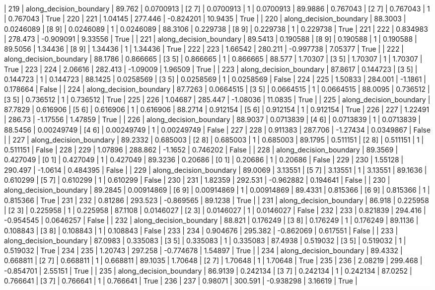 | 219 | along_decision_boundary |     89.762  | 0.0700913   | [2 7]    |   0.0700913   |      1 | 0.0700913   |      89.9886 | 0.767043    | [2 7]     |    0.767043    |       1 | 0.767043    | True      |    220 |             221 |                1.04145  |              277.446   | -0.824201   |     10.9435      | True            |
| 220 | along_decision_boundary |     88.3003 | 0.0246089   | [8 9]    |   0.0246089   |      1 | 0.0246089   |      88.3106 | 0.229738    | [8 9]     |    0.229738    |       1 | 0.229738    | True      |    221 |             222 |                0.834983 |              278.473   | -0.909091   |      9.33556     | True            |
| 221 | along_decision_boundary |     89.5413 | 0.190588    | [8 9]    |   0.190588    |      1 | 0.190588    |      89.5056 | 1.34436     | [8 9]     |    1.34436     |       1 | 1.34436     | True      |    222 |             223 |                1.66542  |              280.211   | -0.997738   |      7.05377     | True            |
| 222 | along_decision_boundary |     88.1786 | 0.866665    | [3 5]    |   0.866665    |      1 | 0.866665    |      88.577  | 1.70307     | [3 5]     |    1.70307     |       1 | 1.70307     | True      |    223 |             224 |                2.06616  |              282.413   | -1.09009    |      1.96509     | True            |
| 223 | along_decision_boundary |     87.8617 | 0.144723    | [3 5]    |   0.144723    |      1 | 0.144723    |      88.1425 | 0.0258569   | [3 5]     |    0.0258569   |       1 | 0.0258569   | False     |    224 |             225 |                1.50833  |              284.001   | -1.1861     |      0.178664    | False           |
| 224 | along_decision_boundary |     87.7263 | 0.0664515   | [3 5]    |   0.0664515   |      1 | 0.0664515   |      88.0095 | 0.736512    | [3 5]     |    0.736512    |       1 | 0.736512    | True      |    225 |             226 |                1.04687  |              285.447   | -1.08036    |     11.0835      | True            |
| 225 | along_decision_boundary |     87.7829 | 0.616906    | [5 6]    |   0.616906    |      1 | 0.616906    |      88.2714 | 0.912154    | [5 6]     |    0.912154    |       1 | 0.912154    | True      |    226 |             227 |                1.22491  |              286.73    | -1.17556    |      1.47859     | True            |
| 226 | along_decision_boundary |     88.9037 | 0.0713839   | [4 6]    |   0.0713839   |      1 | 0.0713839   |      88.5456 | 0.00249749  | [4 6]     |    0.00249749  |       1 | 0.00249749  | False     |    227 |             228 |                0.911383 |              287.706   | -1.27434    |      0.0349867   | False           |
| 227 | along_decision_boundary |     89.2332 | 0.685003    | [2 8]    |   0.685003    |      1 | 0.685003    |      89.1795 | 0.511151    | [2 8]     |    0.511151    |       1 | 0.511151    | False     |    228 |             229 |                1.07896  |              288.862   | -1.1652     |      0.746202    | False           |
| 228 | along_decision_boundary |     89.3569 | 0.427049    | [0 1]    |   0.427049    |      1 | 0.427049    |      89.3236 | 0.20686     | [0 1]     |    0.20686     |       1 | 0.20686     | False     |    229 |             230 |                1.55128  |              290.497   | -1.0614     |      0.484395    | False           |
| 229 | along_decision_boundary |     89.0069 | 3.13551     | [5 7]    |   3.13551     |      1 | 3.13551     |      89.1636 | 0.610299    | [5 7]     |    0.610299    |       1 | 0.610299    | False     |    230 |             231 |                1.82359  |              292.531   | -0.962882   |      0.194641    | False           |
| 230 | along_decision_boundary |     89.2845 | 0.00914869  | [6 9]    |   0.00914869  |      1 | 0.00914869  |      89.4331 | 0.815366    | [6 9]     |    0.815366    |       1 | 0.815366    | True      |    231 |             232 |                0.81286  |              293.523   | -0.869565   |     89.1238      | True            |
| 231 | along_decision_boundary |     86.918  | 0.225958    | [2 3]    |   0.225958    |      1 | 0.225958    |      87.1108 | 0.0146027   | [2 3]     |    0.0146027   |       1 | 0.0146027   | False     |    232 |             233 |                0.821839 |              294.416   | -0.954545   |      0.0646257   | False           |
| 232 | along_decision_boundary |     88.821  | 0.176249    | [3 8]    |   0.176249    |      1 | 0.176249    |      89.1136 | 0.108843    | [3 8]     |    0.108843    |       1 | 0.108843    | False     |    233 |             234 |                0.904676 |              295.382   | -0.862069   |      0.617551    | False           |
| 233 | along_decision_boundary |     87.0983 | 0.335083    | [3 5]    |   0.335083    |      1 | 0.335083    |      87.4938 | 0.519032    | [3 5]     |    0.519032    |       1 | 0.519032    | True      |    234 |             235 |                1.20743  |              297.258   | -0.774678   |      1.54897     | True            |
| 234 | along_decision_boundary |     89.4332 | 0.668811    | [2 7]    |   0.668811    |      1 | 0.668811    |      89.1035 | 1.70648     | [2 7]     |    1.70648     |       1 | 1.70648     | True      |    235 |             236 |                2.08219  |              299.468   | -0.854701   |      2.55151     | True            |
| 235 | along_decision_boundary |     86.9139 | 0.242134    | [3 7]    |   0.242134    |      1 | 0.242134    |      87.0252 | 0.766641    | [3 7]     |    0.766641    |       1 | 0.766641    | True      |    236 |             237 |                0.98071  |              300.591   | -0.938298   |      3.16619     | True            |
